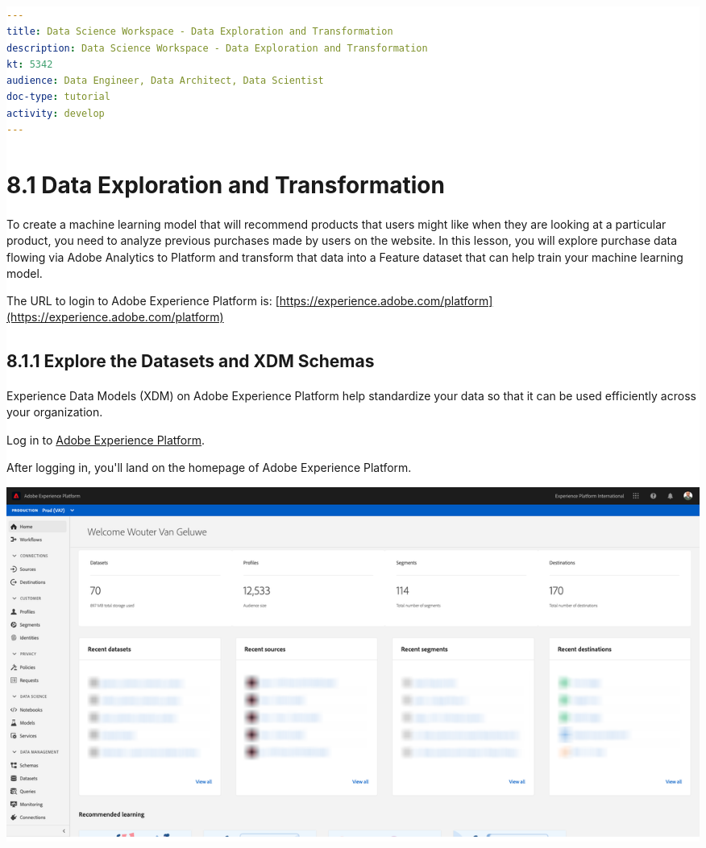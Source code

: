 ```yaml
---
title: Data Science Workspace - Data Exploration and Transformation
description: Data Science Workspace - Data Exploration and Transformation
kt: 5342
audience: Data Engineer, Data Architect, Data Scientist
doc-type: tutorial
activity: develop
---
```


# 8.1 Data Exploration and Transformation

To create a machine learning model that will recommend products that users might like when they are looking at a particular product, you need to analyze previous purchases made by users on the website. In this lesson, you will explore purchase data flowing via Adobe Analytics to Platform and transform that data into a Feature dataset that can help train your machine learning model.

The URL to login to Adobe Experience Platform is: [https://experience.adobe.com/platform](https://experience.adobe.com/platform)

## 8.1.1 Explore the Datasets and XDM Schemas

Experience Data Models (XDM) on Adobe Experience Platform help standardize your data so that it can be used efficiently across your organization.

Log in to [Adobe Experience Platform](https://experience.adobe.com/platform).

After logging in, you'll land on the homepage of Adobe Experience Platform.

![Data Ingestion](./images/home.png)
